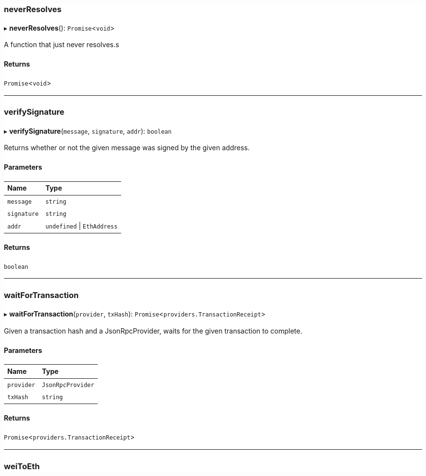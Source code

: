 ### neverResolves

▸ **neverResolves**(): `Promise`<`void`\>

A function that just never resolves.s

#### Returns

`Promise`<`void`\>

---

### verifySignature

▸ **verifySignature**(`message`, `signature`, `addr`): `boolean`

Returns whether or not the given message was signed by the given address.

#### Parameters

| Name        | Type                        |
| :---------- | :-------------------------- |
| `message`   | `string`                    |
| `signature` | `string`                    |
| `addr`      | `undefined` \| `EthAddress` |

#### Returns

`boolean`

---

### waitForTransaction

▸ **waitForTransaction**(`provider`, `txHash`): `Promise`<`providers.TransactionReceipt`\>

Given a transaction hash and a JsonRpcProvider, waits for the given transaction to complete.

#### Parameters

| Name       | Type              |
| :--------- | :---------------- |
| `provider` | `JsonRpcProvider` |
| `txHash`   | `string`          |

#### Returns

`Promise`<`providers.TransactionReceipt`\>

---

### weiToEth
